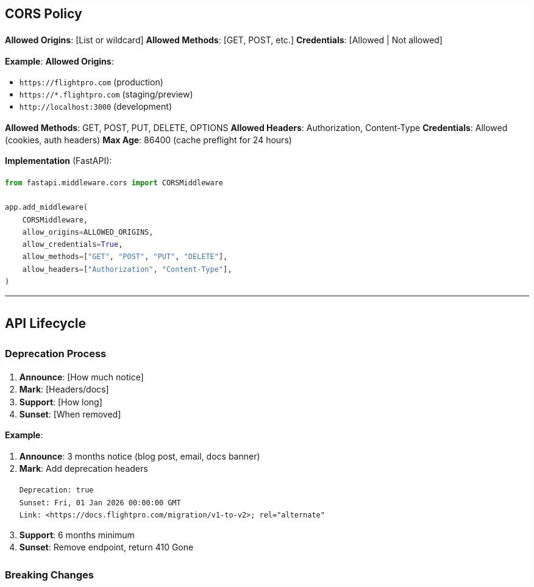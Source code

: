 
## CORS Policy

**Allowed Origins**: [List or wildcard]
**Allowed Methods**: [GET, POST, etc.]
**Credentials**: [Allowed | Not allowed]

**Example**:
**Allowed Origins**:
- `https://flightpro.com` (production)
- `https://*.flightpro.com` (staging/preview)
- `http://localhost:3000` (development)

**Allowed Methods**: GET, POST, PUT, DELETE, OPTIONS
**Allowed Headers**: Authorization, Content-Type
**Credentials**: Allowed (cookies, auth headers)
**Max Age**: 86400 (cache preflight for 24 hours)

**Implementation** (FastAPI):
```python
from fastapi.middleware.cors import CORSMiddleware

app.add_middleware(
    CORSMiddleware,
    allow_origins=ALLOWED_ORIGINS,
    allow_credentials=True,
    allow_methods=["GET", "POST", "PUT", "DELETE"],
    allow_headers=["Authorization", "Content-Type"],
)
```

---

## API Lifecycle

### Deprecation Process

1. **Announce**: [How much notice]
2. **Mark**: [Headers/docs]
3. **Support**: [How long]
4. **Sunset**: [When removed]

**Example**:
1. **Announce**: 3 months notice (blog post, email, docs banner)
2. **Mark**: Add deprecation headers
   ```http
   Deprecation: true
   Sunset: Fri, 01 Jan 2026 00:00:00 GMT
   Link: <https://docs.flightpro.com/migration/v1-to-v2>; rel="alternate"
   ```
3. **Support**: 6 months minimum
4. **Sunset**: Remove endpoint, return 410 Gone

### Breaking Changes

